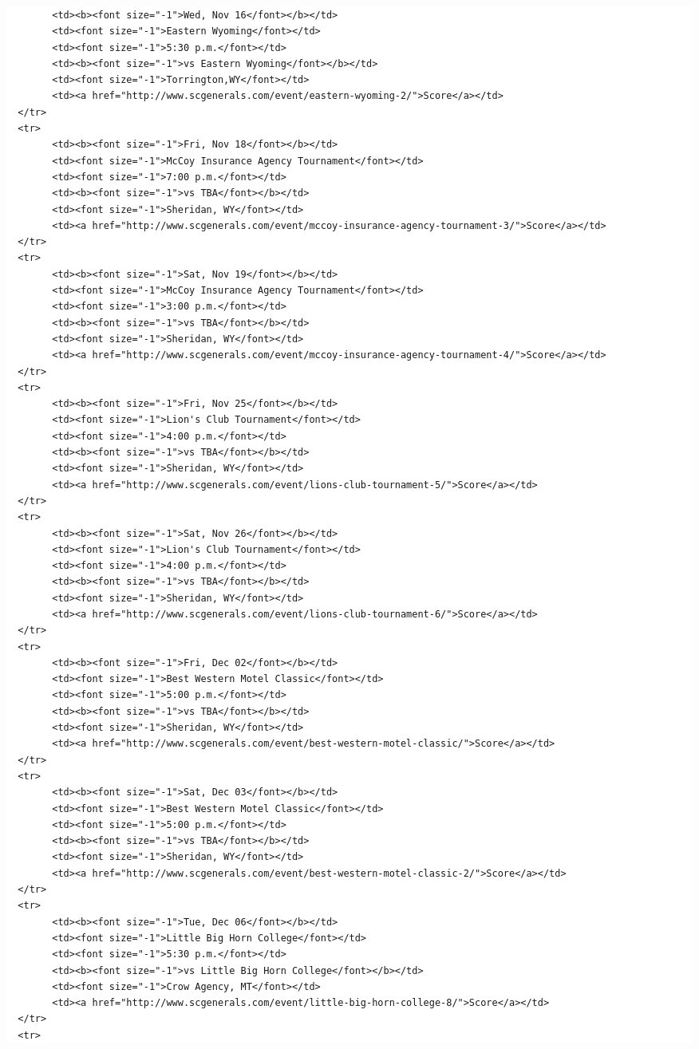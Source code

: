             <td><b><font size="-1">Wed, Nov 16</font></b></td>
            <td><font size="-1">Eastern Wyoming</font></td>
            <td><font size="-1">5:30 p.m.</font></td>
            <td><b><font size="-1">vs Eastern Wyoming</font></b></td>
            <td><font size="-1">Torrington,WY</font></td>
            <td><a href="http://www.scgenerals.com/event/eastern-wyoming-2/">Score</a></td>
      </tr>
      <tr>
            <td><b><font size="-1">Fri, Nov 18</font></b></td>
            <td><font size="-1">McCoy Insurance Agency Tournament</font></td>
            <td><font size="-1">7:00 p.m.</font></td>
            <td><b><font size="-1">vs TBA</font></b></td>
            <td><font size="-1">Sheridan, WY</font></td>
            <td><a href="http://www.scgenerals.com/event/mccoy-insurance-agency-tournament-3/">Score</a></td>
      </tr>
      <tr>
            <td><b><font size="-1">Sat, Nov 19</font></b></td>
            <td><font size="-1">McCoy Insurance Agency Tournament</font></td>
            <td><font size="-1">3:00 p.m.</font></td>
            <td><b><font size="-1">vs TBA</font></b></td>
            <td><font size="-1">Sheridan, WY</font></td>
            <td><a href="http://www.scgenerals.com/event/mccoy-insurance-agency-tournament-4/">Score</a></td>
      </tr>
      <tr>
            <td><b><font size="-1">Fri, Nov 25</font></b></td>
            <td><font size="-1">Lion's Club Tournament</font></td>
            <td><font size="-1">4:00 p.m.</font></td>
            <td><b><font size="-1">vs TBA</font></b></td>
            <td><font size="-1">Sheridan, WY</font></td>
            <td><a href="http://www.scgenerals.com/event/lions-club-tournament-5/">Score</a></td>
      </tr>
      <tr>
            <td><b><font size="-1">Sat, Nov 26</font></b></td>
            <td><font size="-1">Lion's Club Tournament</font></td>
            <td><font size="-1">4:00 p.m.</font></td>
            <td><b><font size="-1">vs TBA</font></b></td>
            <td><font size="-1">Sheridan, WY</font></td>
            <td><a href="http://www.scgenerals.com/event/lions-club-tournament-6/">Score</a></td>
      </tr>
      <tr>
            <td><b><font size="-1">Fri, Dec 02</font></b></td>
            <td><font size="-1">Best Western Motel Classic</font></td>
            <td><font size="-1">5:00 p.m.</font></td>
            <td><b><font size="-1">vs TBA</font></b></td>
            <td><font size="-1">Sheridan, WY</font></td>
            <td><a href="http://www.scgenerals.com/event/best-western-motel-classic/">Score</a></td>
      </tr>
      <tr>
            <td><b><font size="-1">Sat, Dec 03</font></b></td>
            <td><font size="-1">Best Western Motel Classic</font></td>
            <td><font size="-1">5:00 p.m.</font></td>
            <td><b><font size="-1">vs TBA</font></b></td>
            <td><font size="-1">Sheridan, WY</font></td>
            <td><a href="http://www.scgenerals.com/event/best-western-motel-classic-2/">Score</a></td>
      </tr>
      <tr>
            <td><b><font size="-1">Tue, Dec 06</font></b></td>
            <td><font size="-1">Little Big Horn College</font></td>
            <td><font size="-1">5:30 p.m.</font></td>
            <td><b><font size="-1">vs Little Big Horn College</font></b></td>
            <td><font size="-1">Crow Agency, MT</font></td>
            <td><a href="http://www.scgenerals.com/event/little-big-horn-college-8/">Score</a></td>
      </tr>
      <tr>